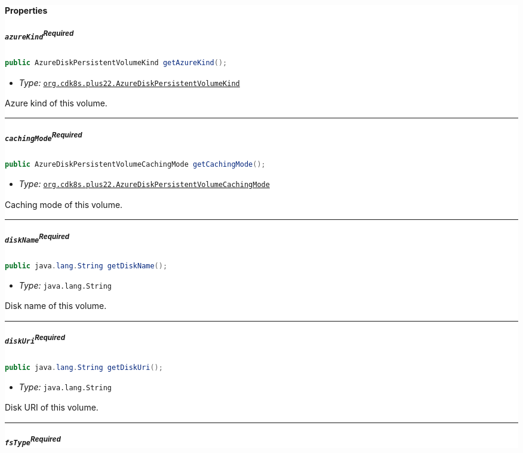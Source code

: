 

#### Properties <a name="Properties"></a>

##### `azureKind`<sup>Required</sup> <a name="org.cdk8s.plus22.AzureDiskPersistentVolume.property.azureKind"></a>

```java
public AzureDiskPersistentVolumeKind getAzureKind();
```

- *Type:* [`org.cdk8s.plus22.AzureDiskPersistentVolumeKind`](#org.cdk8s.plus22.AzureDiskPersistentVolumeKind)

Azure kind of this volume.

---

##### `cachingMode`<sup>Required</sup> <a name="org.cdk8s.plus22.AzureDiskPersistentVolume.property.cachingMode"></a>

```java
public AzureDiskPersistentVolumeCachingMode getCachingMode();
```

- *Type:* [`org.cdk8s.plus22.AzureDiskPersistentVolumeCachingMode`](#org.cdk8s.plus22.AzureDiskPersistentVolumeCachingMode)

Caching mode of this volume.

---

##### `diskName`<sup>Required</sup> <a name="org.cdk8s.plus22.AzureDiskPersistentVolume.property.diskName"></a>

```java
public java.lang.String getDiskName();
```

- *Type:* `java.lang.String`

Disk name of this volume.

---

##### `diskUri`<sup>Required</sup> <a name="org.cdk8s.plus22.AzureDiskPersistentVolume.property.diskUri"></a>

```java
public java.lang.String getDiskUri();
```

- *Type:* `java.lang.String`

Disk URI of this volume.

---

##### `fsType`<sup>Required</sup> <a name="org.cdk8s.plus22.AzureDiskPersistentVolume.property.fsType"></a>
